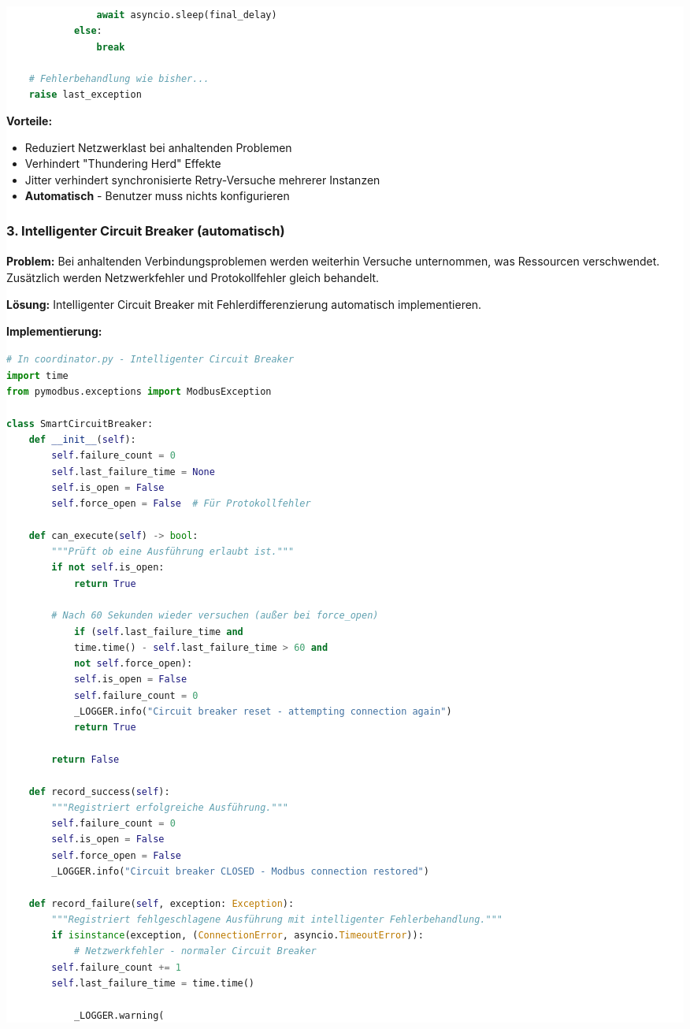 ```python
                await asyncio.sleep(final_delay)
            else:
                break
    
    # Fehlerbehandlung wie bisher...
    raise last_exception
```

**Vorteile:**
- Reduziert Netzwerklast bei anhaltenden Problemen
- Verhindert "Thundering Herd" Effekte
- Jitter verhindert synchronisierte Retry-Versuche mehrerer Instanzen
- **Automatisch** - Benutzer muss nichts konfigurieren

### 3. Intelligenter Circuit Breaker (automatisch)

**Problem:** Bei anhaltenden Verbindungsproblemen werden weiterhin Versuche unternommen, was Ressourcen verschwendet. Zusätzlich werden Netzwerkfehler und Protokollfehler gleich behandelt.

**Lösung:** Intelligenter Circuit Breaker mit Fehlerdifferenzierung automatisch implementieren.

**Implementierung:**
```python
# In coordinator.py - Intelligenter Circuit Breaker
import time
from pymodbus.exceptions import ModbusException

class SmartCircuitBreaker:
    def __init__(self):
        self.failure_count = 0
        self.last_failure_time = None
        self.is_open = False
        self.force_open = False  # Für Protokollfehler
        
    def can_execute(self) -> bool:
        """Prüft ob eine Ausführung erlaubt ist."""
        if not self.is_open:
            return True
        
        # Nach 60 Sekunden wieder versuchen (außer bei force_open)
            if (self.last_failure_time and 
            time.time() - self.last_failure_time > 60 and
            not self.force_open):
            self.is_open = False
            self.failure_count = 0
            _LOGGER.info("Circuit breaker reset - attempting connection again")
            return True
        
        return False
    
    def record_success(self):
        """Registriert erfolgreiche Ausführung."""
        self.failure_count = 0
        self.is_open = False
        self.force_open = False
        _LOGGER.info("Circuit breaker CLOSED - Modbus connection restored")
    
    def record_failure(self, exception: Exception):
        """Registriert fehlgeschlagene Ausführung mit intelligenter Fehlerbehandlung."""
        if isinstance(exception, (ConnectionError, asyncio.TimeoutError)):
            # Netzwerkfehler - normaler Circuit Breaker
        self.failure_count += 1
        self.last_failure_time = time.time()
        
            _LOGGER.warning(
```